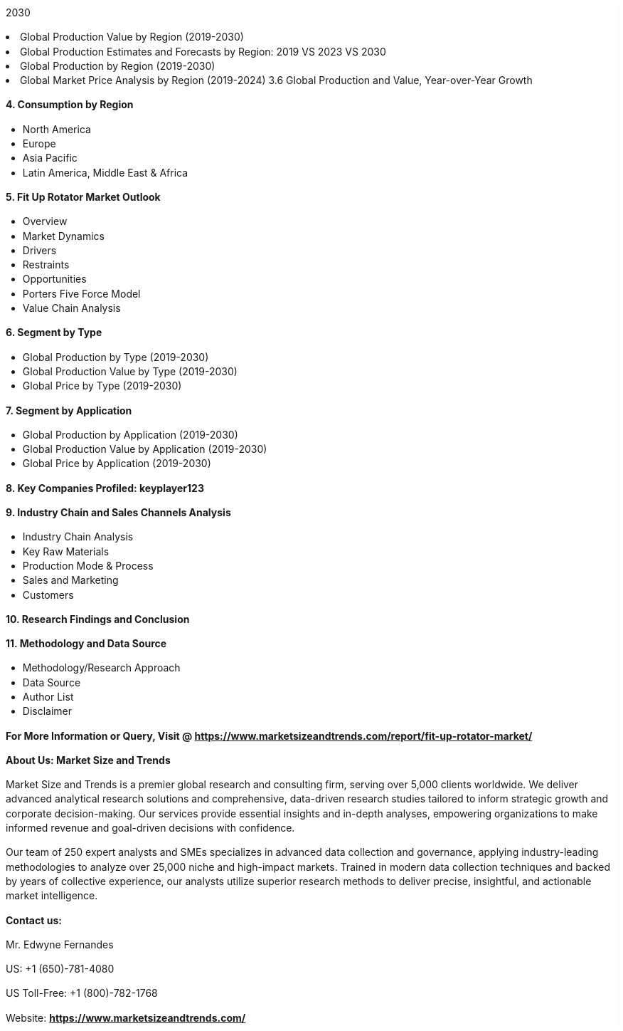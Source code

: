 2030</li><li>Global Production Value by Region (2019-2030)</li><li>Global Production Estimates and Forecasts by Region: 2019 VS 2023 VS 2030</li><li>Global Production by Region (2019-2030)</li><li>Global Market Price Analysis by Region (2019-2024) 3.6 Global Production and Value, Year-over-Year Growth</li></ul><p><strong>4. Consumption by Region</strong></p><ul><li>North America</li><li>Europe</li><li>Asia Pacific</li><li>Latin America, Middle East &amp; Africa</li></ul><p><strong>5. Fit Up Rotator Market Outlook</strong></p><ul><li>Overview</li><li>Market Dynamics</li><li>Drivers</li><li>Restraints</li><li>Opportunities</li><li>Porters Five Force Model</li><li>Value Chain Analysis&nbsp;</li></ul><p><strong>6. Segment by Type</strong></p><ul><li>Global Production by Type (2019-2030)</li><li>Global Production Value by Type (2019-2030)</li><li>Global Price by Type (2019-2030)</li></ul><p><strong>7. Segment by Application</strong></p><ul><li>Global Production by Application (2019-2030)</li><li>Global Production Value by Application (2019-2030)</li><li>Global Price by Application (2019-2030)</li></ul><p><strong>8. Key Companies Profiled: keyplayer123</strong></p><p><strong>9. Industry Chain and Sales Channels Analysis</strong></p><ul><li>Industry Chain Analysis</li><li>Key Raw Materials</li><li>Production Mode &amp; Process</li><li>Sales and Marketing</li><li>Customers</li></ul><p><strong>10. Research Findings and Conclusion</strong></p><p><strong>11. Methodology and Data Source</strong></p><ul><li>Methodology/Research Approach</li><li>Data Source</li><li>Author List</li><li>Disclaimer</li></ul></p><p><strong>For More Information or Query, Visit @ <a href="https://www.marketsizeandtrends.com/report/fit-up-rotator-market/">https://www.marketsizeandtrends.com/report/fit-up-rotator-market/</a></strong></p><p><strong>About Us: Market Size and Trends</strong></p><p>Market Size and Trends is a premier global research and consulting firm, serving over 5,000 clients worldwide. We deliver advanced analytical research solutions and comprehensive, data-driven research studies tailored to inform strategic growth and corporate decision-making. Our services provide essential insights and in-depth analyses, empowering organizations to make informed revenue and goal-driven decisions with confidence.</p><p>Our team of 250 expert analysts and SMEs specializes in advanced data collection and governance, applying industry-leading methodologies to analyze over 25,000 niche and high-impact markets. Trained in modern data collection techniques and backed by years of collective experience, our analysts utilize superior research methods to deliver precise, insightful, and actionable market intelligence.</p><p><strong>Contact us:</strong></p><p>Mr. Edwyne Fernandes</p><p>US: +1 (650)-781-4080</p><p>US Toll-Free: +1 (800)-782-1768</p><p>Website: <strong><a href="https://www.marketsizeandtrends.com/">https://www.marketsizeandtrends.com/</a></strong></p>

